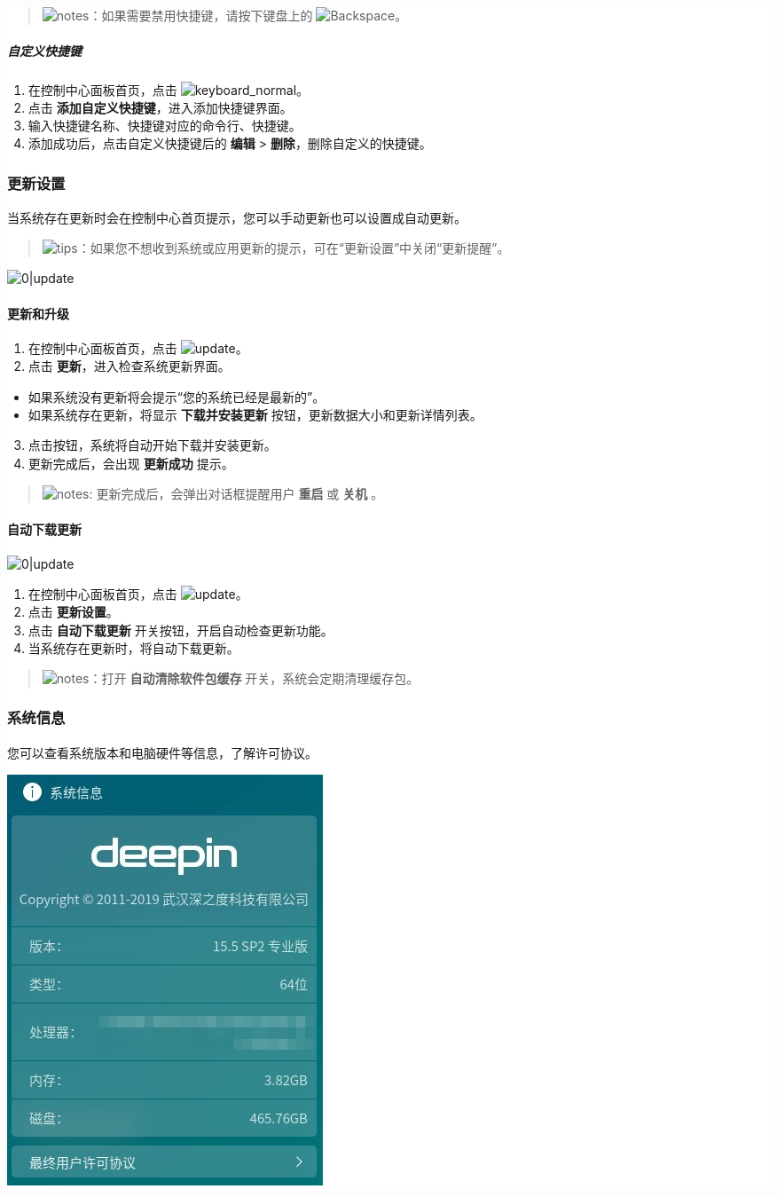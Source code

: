 > ![notes](icon/notes.svg)：如果需要禁用快捷键，请按下键盘上的 ![Backspace](icon/Backspace.svg)。

##### 自定义快捷键

1. 在控制中心面板首页，点击 ![keyboard_normal](icon/keyboard_normal.svg)。
2. 点击 **添加自定义快捷键**，进入添加快捷键界面。
3. 输入快捷键名称、快捷键对应的命令行、快捷键。
4. 添加成功后，点击自定义快捷键后的 **编辑** > **删除**，删除自定义的快捷键。

### 更新设置
当系统存在更新时会在控制中心首页提示，您可以手动更新也可以设置成自动更新。

> ![tips](icon/tips.svg)：如果您不想收到系统或应用更新的提示，可在“更新设置”中关闭“更新提醒”。

![0|update](jpg/update.jpg)

#### 更新和升级

1. 在控制中心面板首页，点击 ![update](icon/update.svg)。
2. 点击 **更新**，进入检查系统更新界面。
 - 如果系统没有更新将会提示“您的系统已经是最新的”。
 - 如果系统存在更新，将显示 **下载并安装更新** 按钮，更新数据大小和更新详情列表。
3. 点击按钮，系统将自动开始下载并安装更新。
4. 更新完成后，会出现 **更新成功** 提示。

> ![notes](icon/notes.svg): 更新完成后，会弹出对话框提醒用户 **重启** 或 **关机** 。

#### 自动下载更新

![0|update](jpg/update-set.jpg)

1. 在控制中心面板首页，点击 ![update](icon/update.svg)。
2. 点击 **更新设置**。
3. 点击 **自动下载更新** 开关按钮，开启自动检查更新功能。
4. 当系统存在更新时，将自动下载更新。

> ![notes](icon/notes.svg)：打开 **自动清除软件包缓存** 开关，系统会定期清理缓存包。

### 系统信息
您可以查看系统版本和电脑硬件等信息，了解许可协议。

![0|info](jpg/info.jpg)
